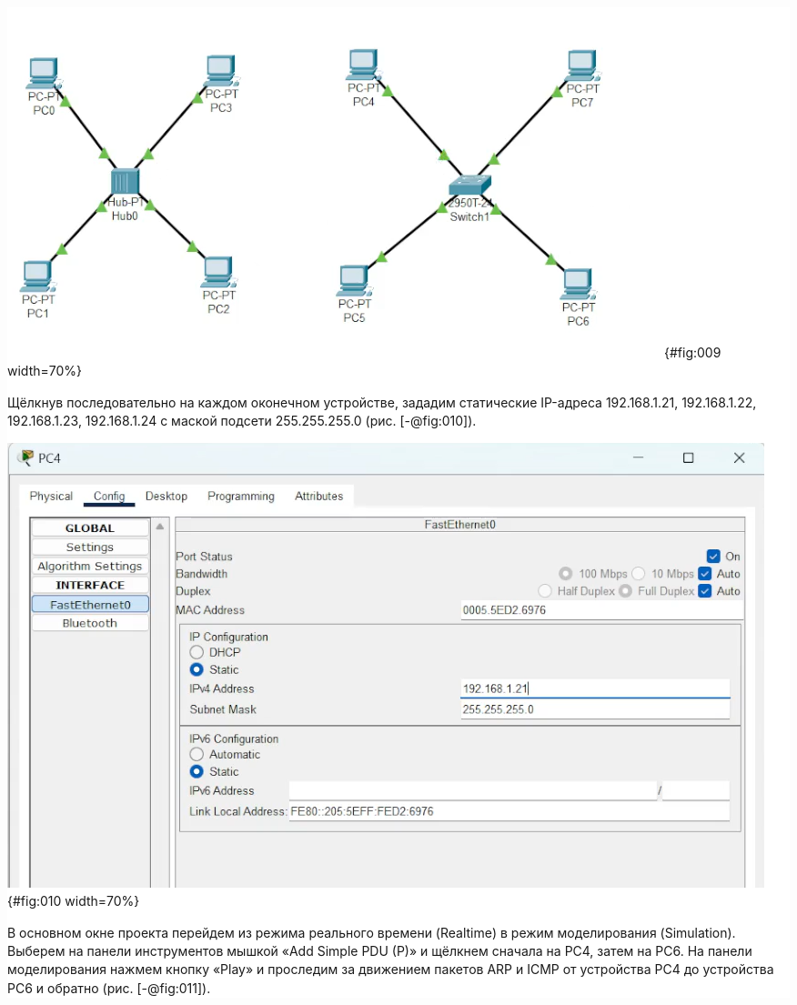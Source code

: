 ![размещение коммутатора Cisco 2950-24 и 4 оконечных устройств PC](image/9.png){#fig:009 width=70%}

Щёлкнув последовательно на каждом оконечном устройстве, зададим статические IP-адреса 192.168.1.21, 192.168.1.22, 192.168.1.23, 192.168.1.24 с маской подсети 255.255.255.0 (рис. [-@fig:010]).

![настройка статического IP-адреса на оконечных устройствах](image/10.png){#fig:010 width=70%}

В основном окне проекта перейдем из режима реального времени (Realtime) в режим моделирования (Simulation). Выберем на панели инструментов мышкой «Add Simple PDU (P)» и щёлкнем сначала на PC4, затем на PC6. На панели моделирования нажмем кнопку «Play» и проследим за движением пакетов ARP и ICMP от устройства PC4 до устройства PC6
и обратно (рис. [-@fig:011]).
